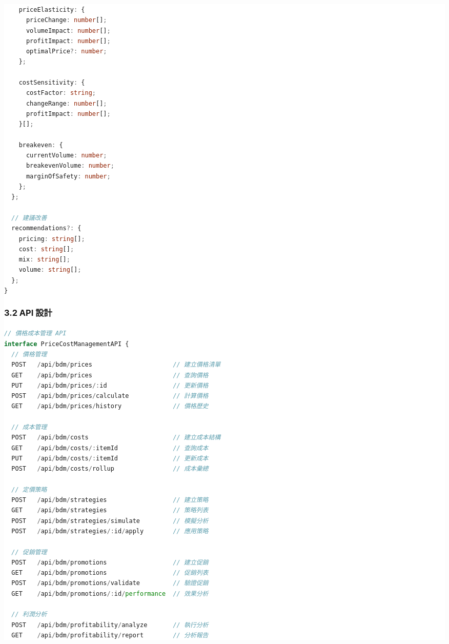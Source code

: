 ```typescript
    priceElasticity: {
      priceChange: number[];
      volumeImpact: number[];
      profitImpact: number[];
      optimalPrice?: number;
    };
    
    costSensitivity: {
      costFactor: string;
      changeRange: number[];
      profitImpact: number[];
    }[];
    
    breakeven: {
      currentVolume: number;
      breakevenVolume: number;
      marginOfSafety: number;
    };
  };
  
  // 建議改善
  recommendations?: {
    pricing: string[];
    cost: string[];
    mix: string[];
    volume: string[];
  };
}
```

### 3.2 API 設計

```typescript
// 價格成本管理 API
interface PriceCostManagementAPI {
  // 價格管理
  POST   /api/bdm/prices                      // 建立價格清單
  GET    /api/bdm/prices                      // 查詢價格
  PUT    /api/bdm/prices/:id                  // 更新價格
  POST   /api/bdm/prices/calculate            // 計算價格
  GET    /api/bdm/prices/history              // 價格歷史
  
  // 成本管理
  POST   /api/bdm/costs                       // 建立成本結構
  GET    /api/bdm/costs/:itemId               // 查詢成本
  PUT    /api/bdm/costs/:itemId               // 更新成本
  POST   /api/bdm/costs/rollup                // 成本彙總
  
  // 定價策略
  POST   /api/bdm/strategies                  // 建立策略
  GET    /api/bdm/strategies                  // 策略列表
  POST   /api/bdm/strategies/simulate         // 模擬分析
  POST   /api/bdm/strategies/:id/apply        // 應用策略
  
  // 促銷管理
  POST   /api/bdm/promotions                  // 建立促銷
  GET    /api/bdm/promotions                  // 促銷列表
  POST   /api/bdm/promotions/validate         // 驗證促銷
  GET    /api/bdm/promotions/:id/performance  // 效果分析
  
  // 利潤分析
  POST   /api/bdm/profitability/analyze       // 執行分析
  GET    /api/bdm/profitability/report        // 分析報告
```